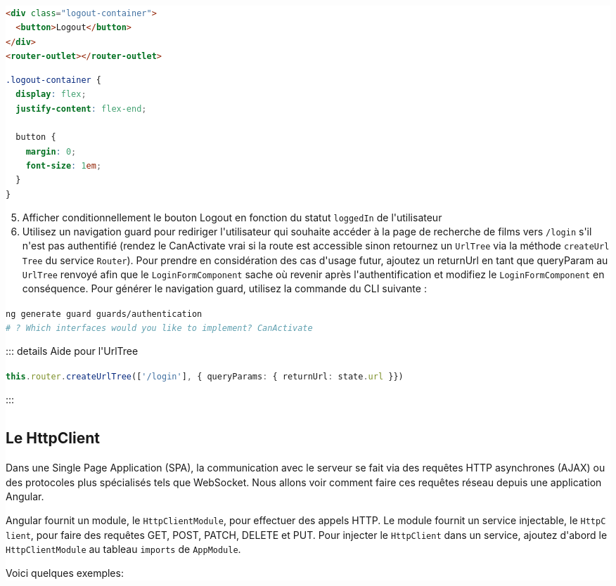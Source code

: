 ```html
<div class="logout-container">
  <button>Logout</button>
</div>
<router-outlet></router-outlet>
```
</code-block>
<code-block title="app.component.scss">

```scss
.logout-container {
  display: flex;
  justify-content: flex-end;

  button {
    margin: 0;
    font-size: 1em;
  }
}
```
</code-block>
</code-group>

5. Afficher conditionnellement le bouton Logout en fonction du statut `loggedIn` de l'utilisateur
6. Utilisez un navigation guard pour rediriger l'utilisateur qui souhaite accéder à la page de recherche de films vers `/login` s'il n'est pas authentifié (rendez le CanActivate vrai si la route est accessible sinon retournez un `UrlTree` via la méthode `createUrlTree` du service `Router`). Pour prendre en considération des cas d'usage futur, ajoutez un returnUrl en tant que queryParam au `UrlTree` renvoyé afin que le `LoginFormComponent` sache où revenir après l'authentification et modifiez le `LoginFormComponent` en conséquence. Pour générer le navigation guard, utilisez la commande du CLI suivante :

```sh
ng generate guard guards/authentication
# ? Which interfaces would you like to implement? CanActivate
```

::: details Aide pour l'UrlTree
```ts
this.router.createUrlTree(['/login'], { queryParams: { returnUrl: state.url }})
```
:::

## Le HttpClient

Dans une Single Page Application (SPA), la communication avec le serveur se fait via des requêtes HTTP asynchrones (AJAX) ou des protocoles plus spécialisés tels que WebSocket. Nous allons voir comment faire ces requêtes réseau depuis une application Angular.

Angular fournit un module, le `HttpClientModule`, pour effectuer des appels HTTP. Le module fournit un service injectable, le `HttpClient`, pour faire des requêtes GET, POST, PATCH, DELETE et PUT. Pour injecter le `HttpClient` dans un service, ajoutez d'abord le `HttpClientModule` au tableau `imports` de `AppModule`.

Voici quelques exemples:
